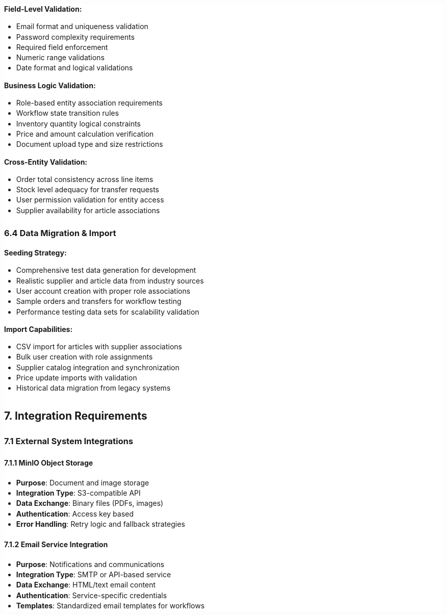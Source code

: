 **Field-Level Validation:**
- Email format and uniqueness validation
- Password complexity requirements
- Required field enforcement
- Numeric range validations
- Date format and logical validations

**Business Logic Validation:**
- Role-based entity association requirements
- Workflow state transition rules
- Inventory quantity logical constraints
- Price and amount calculation verification
- Document upload type and size restrictions

**Cross-Entity Validation:**
- Order total consistency across line items
- Stock level adequacy for transfer requests
- User permission validation for entity access
- Supplier availability for article associations

### 6.4 Data Migration & Import

**Seeding Strategy:**
- Comprehensive test data generation for development
- Realistic supplier and article data from industry sources
- User account creation with proper role associations
- Sample orders and transfers for workflow testing
- Performance testing data sets for scalability validation

**Import Capabilities:**
- CSV import for articles with supplier associations
- Bulk user creation with role assignments
- Supplier catalog integration and synchronization
- Price update imports with validation
- Historical data migration from legacy systems

## 7. Integration Requirements

### 7.1 External System Integrations

#### 7.1.1 MinIO Object Storage
- **Purpose**: Document and image storage
- **Integration Type**: S3-compatible API
- **Data Exchange**: Binary files (PDFs, images)
- **Authentication**: Access key based
- **Error Handling**: Retry logic and fallback strategies

#### 7.1.2 Email Service Integration
- **Purpose**: Notifications and communications
- **Integration Type**: SMTP or API-based service
- **Data Exchange**: HTML/text email content
- **Authentication**: Service-specific credentials
- **Templates**: Standardized email templates for workflows
